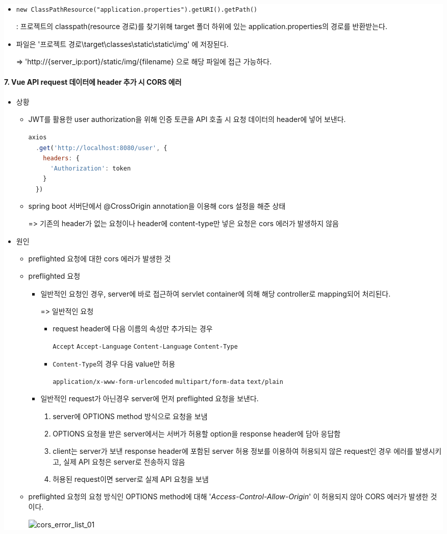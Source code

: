   ```java
  ```
  
  - `new ClassPathResource("application.properties").getURI().getPath()`
  
    : 프로젝트의 classpath(resource 경로)를 찾기위해 target 폴더 하위에 있는 application.properties의 경로를 반환받는다.
  
  - 파일은 '프로젝트 경로\target\classes\static\static\img' 에 저장된다.
  
    => 'http://{server_ip:port}/static/img/{filename} 으로 해당 파일에 접근 가능하다.
  
    

#### 7. Vue API request 데이터에 header 추가 시 CORS 에러

- 상황

  - JWT를 활용한 user authorization을 위해 인증 토큰을 API 호출 시 요청 데이터의 header에 넣어 보낸다.

    ```js
    axios
      .get('http://localhost:8080/user', {
        headers: {
          'Authorization': token
        }
      })
    ```

  - spring boot 서버단에서 @CrossOrigin annotation을 이용해 cors 설정을 해준 상태

    => 기존의 header가 없는 요청이나 header에 content-type만 넣은 요청은 cors 에러가 발생하지 않음

- 원인

  - preflighted 요청에 대한 cors 에러가 발생한 것

  - preflighted 요청

    - 일반적인 요청인 경우, server에 바로 접근하여 servlet container에 의해 해당 controller로 mapping되어 처리된다.

      => 일반적인 요청

      - request header에 다음 이름의 속성만 추가되는 경우

        `Accept` `Accept-Language` `Content-Language` `Content-Type`

      - `Content-Type`의 경우 다음 value만 허용

        `application/x-www-form-urlencoded` `multipart/form-data`  `text/plain`

    - 일반적인 request가 아닌경우 server에 먼저 preflighted 요청을 보낸다.

      1. server에 OPTIONS method 방식으로 요청을 보냄

      2. OPTIONS 요청을 받은 server에서는 서버가 허용할 option을 response header에 담아 응답함
      3. client는 server가 보낸 response header에 포함된 server 허용 정보를 이용하여 허용되지 않은 request인 경우 에러를 발생시키고, 실제 API 요청은 server로 전송하지 않음
      4. 허용된 request이면 server로 실제 API 요청을 보냄

  - preflighted 요청의 요청 방식인 OPTIONS method에 대해 '*Access-Control-Allow-Origin*' 이 허용되지 않아 CORS 에러가 발생한 것이다.

    ![cors_error_list_01](http://www.popit.kr/wp-content/uploads/2017/12/cors_error_list_01-600x52.png)
